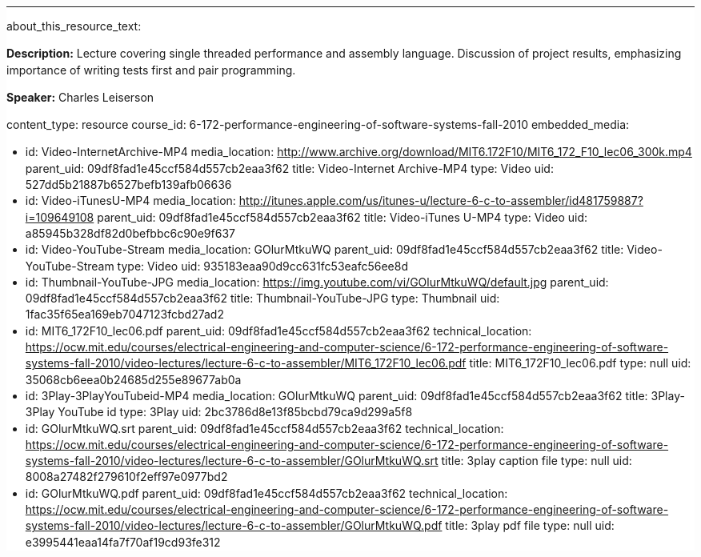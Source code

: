 ---
about_this_resource_text: <p><strong>Description:</strong> Lecture covering single
  threaded performance and assembly language. Discussion of project results, emphasizing
  importance of writing tests first and pair programming.</p> <p><strong>Speaker:</strong>
  Charles Leiserson</p>
content_type: resource
course_id: 6-172-performance-engineering-of-software-systems-fall-2010
embedded_media:
- id: Video-InternetArchive-MP4
  media_location: http://www.archive.org/download/MIT6.172F10/MIT6_172_F10_lec06_300k.mp4
  parent_uid: 09df8fad1e45ccf584d557cb2eaa3f62
  title: Video-Internet Archive-MP4
  type: Video
  uid: 527dd5b21887b6527befb139afb06636
- id: Video-iTunesU-MP4
  media_location: http://itunes.apple.com/us/itunes-u/lecture-6-c-to-assembler/id481759887?i=109649108
  parent_uid: 09df8fad1e45ccf584d557cb2eaa3f62
  title: Video-iTunes U-MP4
  type: Video
  uid: a85945b328df82d0befbbc6c90e9f637
- id: Video-YouTube-Stream
  media_location: GOlurMtkuWQ
  parent_uid: 09df8fad1e45ccf584d557cb2eaa3f62
  title: Video-YouTube-Stream
  type: Video
  uid: 935183eaa90d9cc631fc53eafc56ee8d
- id: Thumbnail-YouTube-JPG
  media_location: https://img.youtube.com/vi/GOlurMtkuWQ/default.jpg
  parent_uid: 09df8fad1e45ccf584d557cb2eaa3f62
  title: Thumbnail-YouTube-JPG
  type: Thumbnail
  uid: 1fac35f65ea169eb7047123fcbd27ad2
- id: MIT6_172F10_lec06.pdf
  parent_uid: 09df8fad1e45ccf584d557cb2eaa3f62
  technical_location: https://ocw.mit.edu/courses/electrical-engineering-and-computer-science/6-172-performance-engineering-of-software-systems-fall-2010/video-lectures/lecture-6-c-to-assembler/MIT6_172F10_lec06.pdf
  title: MIT6_172F10_lec06.pdf
  type: null
  uid: 35068cb6eea0b24685d255e89677ab0a
- id: 3Play-3PlayYouTubeid-MP4
  media_location: GOlurMtkuWQ
  parent_uid: 09df8fad1e45ccf584d557cb2eaa3f62
  title: 3Play-3Play YouTube id
  type: 3Play
  uid: 2bc3786d8e13f85bcbd79ca9d299a5f8
- id: GOlurMtkuWQ.srt
  parent_uid: 09df8fad1e45ccf584d557cb2eaa3f62
  technical_location: https://ocw.mit.edu/courses/electrical-engineering-and-computer-science/6-172-performance-engineering-of-software-systems-fall-2010/video-lectures/lecture-6-c-to-assembler/GOlurMtkuWQ.srt
  title: 3play caption file
  type: null
  uid: 8008a27482f279610f2eff97e0977bd2
- id: GOlurMtkuWQ.pdf
  parent_uid: 09df8fad1e45ccf584d557cb2eaa3f62
  technical_location: https://ocw.mit.edu/courses/electrical-engineering-and-computer-science/6-172-performance-engineering-of-software-systems-fall-2010/video-lectures/lecture-6-c-to-assembler/GOlurMtkuWQ.pdf
  title: 3play pdf file
  type: null
  uid: e3995441eaa14fa7f70af19cd93fe312